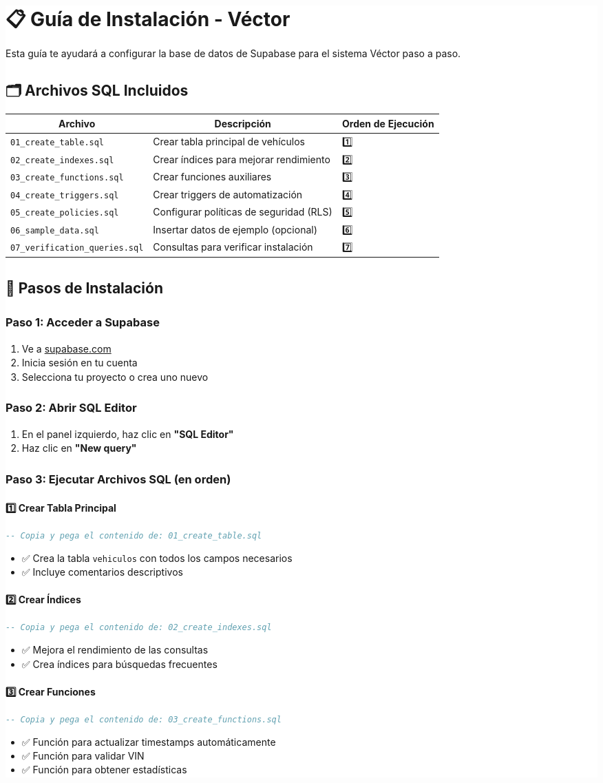 # 📋 Guía de Instalación - Véctor

Esta guía te ayudará a configurar la base de datos de Supabase para el sistema Véctor paso a paso.

## 🗂️ Archivos SQL Incluidos

| Archivo | Descripción | Orden de Ejecución |
|---------|-------------|-------------------|
| `01_create_table.sql` | Crear tabla principal de vehículos | 1️⃣ |
| `02_create_indexes.sql` | Crear índices para mejorar rendimiento | 2️⃣ |
| `03_create_functions.sql` | Crear funciones auxiliares | 3️⃣ |
| `04_create_triggers.sql` | Crear triggers de automatización | 4️⃣ |
| `05_create_policies.sql` | Configurar políticas de seguridad (RLS) | 5️⃣ |
| `06_sample_data.sql` | Insertar datos de ejemplo (opcional) | 6️⃣ |
| `07_verification_queries.sql` | Consultas para verificar instalación | 7️⃣ |

## 🚀 Pasos de Instalación

### Paso 1: Acceder a Supabase
1. Ve a [supabase.com](https://supabase.com)
2. Inicia sesión en tu cuenta
3. Selecciona tu proyecto o crea uno nuevo

### Paso 2: Abrir SQL Editor
1. En el panel izquierdo, haz clic en **"SQL Editor"**
2. Haz clic en **"New query"**

### Paso 3: Ejecutar Archivos SQL (en orden)

#### 1️⃣ Crear Tabla Principal
```sql
-- Copia y pega el contenido de: 01_create_table.sql
```
- ✅ Crea la tabla `vehiculos` con todos los campos necesarios
- ✅ Incluye comentarios descriptivos

#### 2️⃣ Crear Índices
```sql
-- Copia y pega el contenido de: 02_create_indexes.sql
```
- ✅ Mejora el rendimiento de las consultas
- ✅ Crea índices para búsquedas frecuentes

#### 3️⃣ Crear Funciones
```sql
-- Copia y pega el contenido de: 03_create_functions.sql
```
- ✅ Función para actualizar timestamps automáticamente
- ✅ Función para validar VIN
- ✅ Función para obtener estadísticas
